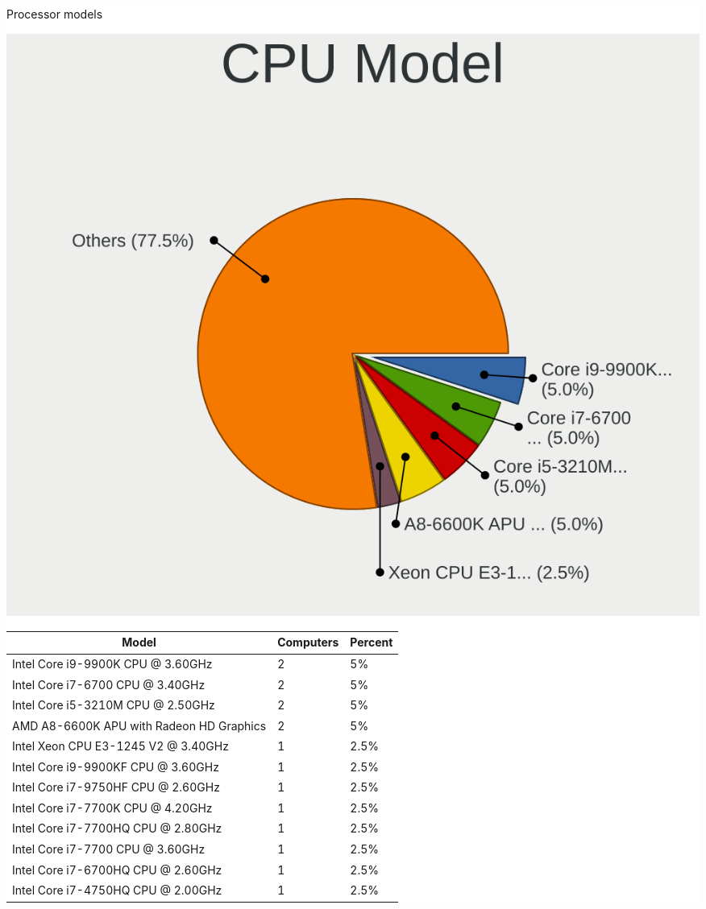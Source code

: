 Processor models

![CPU Model](./All/images/pie_chart/cpu_model.svg)


| Model                                           | Computers | Percent |
|-------------------------------------------------|-----------|---------|
| Intel Core i9-9900K CPU @ 3.60GHz               | 2         | 5%      |
| Intel Core i7-6700 CPU @ 3.40GHz                | 2         | 5%      |
| Intel Core i5-3210M CPU @ 2.50GHz               | 2         | 5%      |
| AMD A8-6600K APU with Radeon HD Graphics        | 2         | 5%      |
| Intel Xeon CPU E3-1245 V2 @ 3.40GHz             | 1         | 2.5%    |
| Intel Core i9-9900KF CPU @ 3.60GHz              | 1         | 2.5%    |
| Intel Core i7-9750HF CPU @ 2.60GHz              | 1         | 2.5%    |
| Intel Core i7-7700K CPU @ 4.20GHz               | 1         | 2.5%    |
| Intel Core i7-7700HQ CPU @ 2.80GHz              | 1         | 2.5%    |
| Intel Core i7-7700 CPU @ 3.60GHz                | 1         | 2.5%    |
| Intel Core i7-6700HQ CPU @ 2.60GHz              | 1         | 2.5%    |
| Intel Core i7-4750HQ CPU @ 2.00GHz              | 1         | 2.5%    |